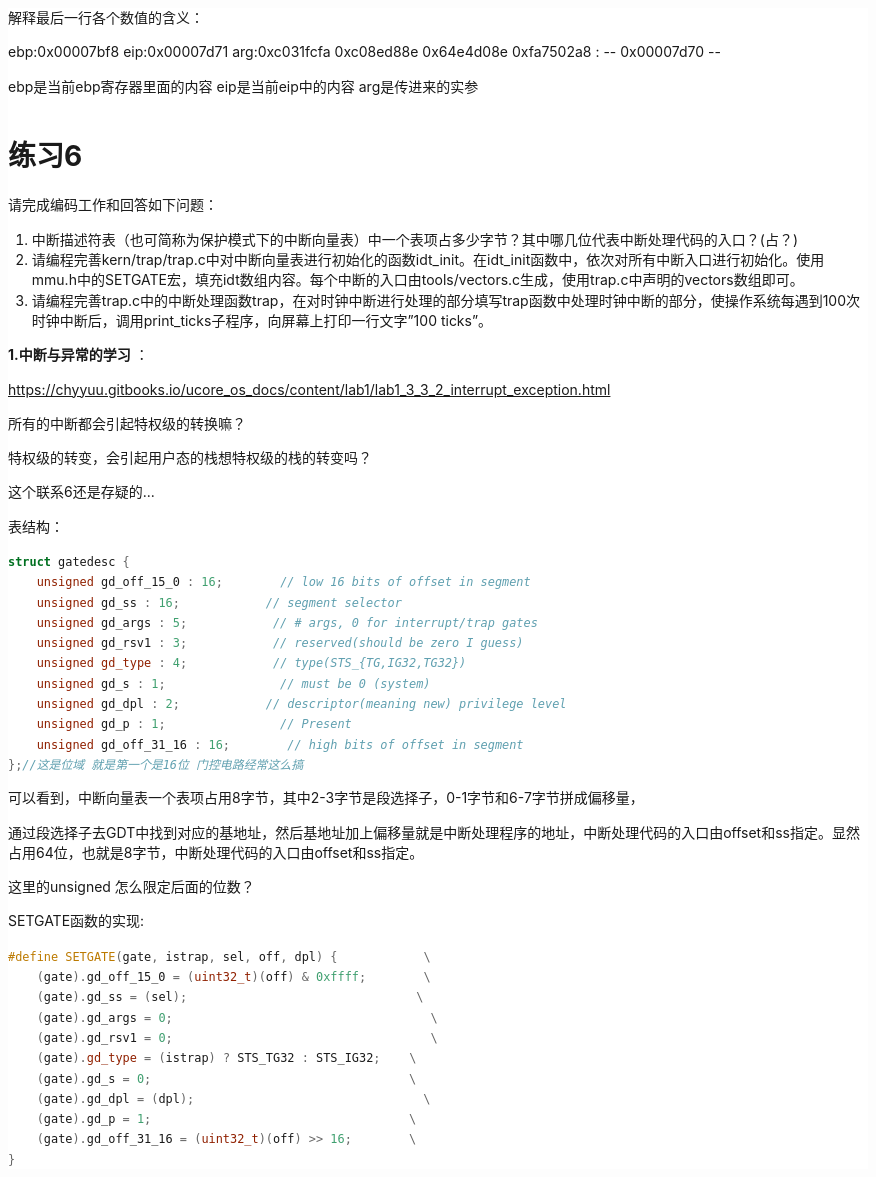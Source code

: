 解释最后一行各个数值的含义：

ebp:0x00007bf8 eip:0x00007d71 arg:0xc031fcfa 0xc08ed88e 0x64e4d08e 0xfa7502a8 
    <unknow>: -- 0x00007d70 --

ebp是当前ebp寄存器里面的内容 eip是当前eip中的内容 arg是传进来的实参

# 练习6

请完成编码工作和回答如下问题：

1. 中断描述符表（也可简称为保护模式下的中断向量表）中一个表项占多少字节？其中哪几位代表中断处理代码的入口？(占？)
2. 请编程完善kern/trap/trap.c中对中断向量表进行初始化的函数idt_init。在idt_init函数中，依次对所有中断入口进行初始化。使用mmu.h中的SETGATE宏，填充idt数组内容。每个中断的入口由tools/vectors.c生成，使用trap.c中声明的vectors数组即可。
3. 请编程完善trap.c中的中断处理函数trap，在对时钟中断进行处理的部分填写trap函数中处理时钟中断的部分，使操作系统每遇到100次时钟中断后，调用print_ticks子程序，向屏幕上打印一行文字”100 ticks”。

**1.中断与异常的学习** ：

https://chyyuu.gitbooks.io/ucore_os_docs/content/lab1/lab1_3_3_2_interrupt_exception.html

所有的中断都会引起特权级的转换嘛？

特权级的转变，会引起用户态的栈想特权级的栈的转变吗？

这个联系6还是存疑的...

表结构：

```c++
struct gatedesc {
    unsigned gd_off_15_0 : 16;        // low 16 bits of offset in segment
    unsigned gd_ss : 16;            // segment selector
    unsigned gd_args : 5;            // # args, 0 for interrupt/trap gates
    unsigned gd_rsv1 : 3;            // reserved(should be zero I guess)
    unsigned gd_type : 4;            // type(STS_{TG,IG32,TG32})
    unsigned gd_s : 1;                // must be 0 (system)
    unsigned gd_dpl : 2;            // descriptor(meaning new) privilege level
    unsigned gd_p : 1;                // Present
    unsigned gd_off_31_16 : 16;        // high bits of offset in segment
};//这是位域 就是第一个是16位 门控电路经常这么搞
```

可以看到，中断向量表一个表项占用8字节，其中2-3字节是段选择子，0-1字节和6-7字节拼成偏移量，

通过段选择子去GDT中找到对应的基地址，然后基地址加上偏移量就是中断处理程序的地址，中断处理代码的入口由offset和ss指定。显然占用64位，也就是8字节，中断处理代码的入口由offset和ss指定。

这里的unsigned 怎么限定后面的位数？

SETGATE函数的实现:

```c++
#define SETGATE(gate, istrap, sel, off, dpl) {            \
    (gate).gd_off_15_0 = (uint32_t)(off) & 0xffff;        \
    (gate).gd_ss = (sel);                                \
    (gate).gd_args = 0;                                    \
    (gate).gd_rsv1 = 0;                                    \
    (gate).gd_type = (istrap) ? STS_TG32 : STS_IG32;    \
    (gate).gd_s = 0;                                    \
    (gate).gd_dpl = (dpl);                                \
    (gate).gd_p = 1;                                    \
    (gate).gd_off_31_16 = (uint32_t)(off) >> 16;        \
}
```
